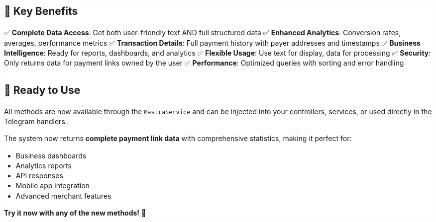 ## 🎯 **Key Benefits**

✅ **Complete Data Access**: Get both user-friendly text AND full structured data
✅ **Enhanced Analytics**: Conversion rates, averages, performance metrics
✅ **Transaction Details**: Full payment history with payer addresses and timestamps
✅ **Business Intelligence**: Ready for reports, dashboards, and analytics
✅ **Flexible Usage**: Use text for display, data for processing
✅ **Security**: Only returns data for payment links owned by the user
✅ **Performance**: Optimized queries with sorting and error handling

## 🚀 **Ready to Use**

All methods are now available through the `MastraService` and can be injected into your controllers, services, or used directly in the Telegram handlers.

The system now returns **complete payment link data** with comprehensive statistics, making it perfect for:
- Business dashboards
- Analytics reports  
- API responses
- Mobile app integration
- Advanced merchant features

**Try it now with any of the new methods!** 🎉
